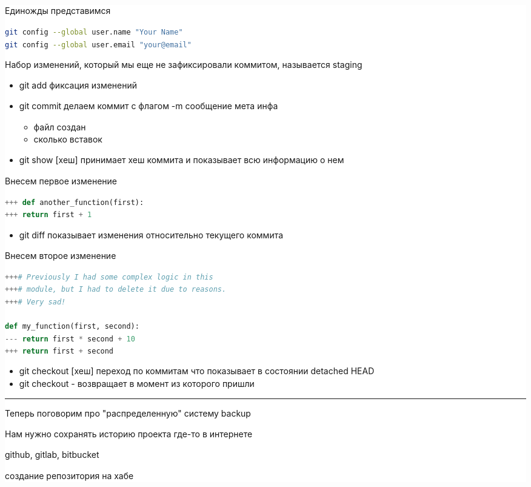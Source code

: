 Единожды представимся 
```bash
git config --global user.name "Your Name" 
git config --global user.email "your@email"
```

Набор изменений, который мы еще не зафиксировали коммитом, называется staging

- git add
	фиксация изменений

- git commit
	делаем коммит с флагом -m сообщение 
	мета инфа 
	- файл создан 
	- сколько вставок

- git show [хеш]
	принимает хеш коммита и показывает всю информацию о нем

Внесем первое изменение 
```python
+++ def another_function(first): 
+++ return first + 1
```

- git diff
	показывает изменения относительно текущего коммита

Внесем второе изменение 
```python
+++# Previously I had some complex logic in this 
+++# module, but I had to delete it due to reasons. 
+++# Very sad!

def my_function(first, second):  
--- return first * second + 10 
+++ return first + second
```

- git checkout [хеш]
	переход по коммитам
	что показывает
	в состоянии detached HEAD
- git checkout -
	возвращает в момент из которого пришли 

___

Теперь поговорим про "распределенную" систему
backup

Нам нужно сохранять историю проекта где-то в интернете

github, gitlab, bitbucket

создание репозитория на хабе
